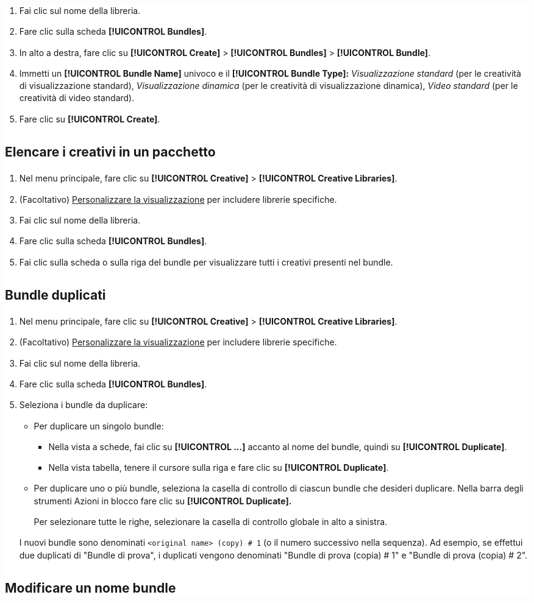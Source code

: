 1. Fai clic sul nome della libreria.

1. Fare clic sulla scheda **[!UICONTROL Bundles]**.

1. In alto a destra, fare clic su **[!UICONTROL Create]** > **[!UICONTROL Bundles]** > **[!UICONTROL Bundle]**.

1. Immetti un **[!UICONTROL Bundle Name]** univoco e il **[!UICONTROL Bundle Type]:** *Visualizzazione standard* (per le creatività di visualizzazione standard), *Visualizzazione dinamica* (per le creatività di visualizzazione dinamica), *Video standard* (per le creatività di video standard).

1. Fare clic su **[!UICONTROL Create]**.

## Elencare i creativi in un pacchetto

1. Nel menu principale, fare clic su **[!UICONTROL Creative]** > **[!UICONTROL Creative Libraries]**.

1. (Facoltativo) [Personalizzare la visualizzazione](/help/creative/introduction/customize-data-views.md) per includere librerie specifiche.

1. Fai clic sul nome della libreria.

1. Fare clic sulla scheda **[!UICONTROL Bundles]**.

1. Fai clic sulla scheda o sulla riga del bundle per visualizzare tutti i creativi presenti nel bundle.

## Bundle duplicati

1. Nel menu principale, fare clic su **[!UICONTROL Creative]** > **[!UICONTROL Creative Libraries]**.

1. (Facoltativo) [Personalizzare la visualizzazione](/help/creative/introduction/customize-data-views.md) per includere librerie specifiche.

1. Fai clic sul nome della libreria.

1. Fare clic sulla scheda **[!UICONTROL Bundles]**.

1. Seleziona i bundle da duplicare:

   * Per duplicare un singolo bundle:

      * Nella vista a schede, fai clic su **[!UICONTROL ...]** accanto al nome del bundle, quindi su **[!UICONTROL Duplicate]**.

      * Nella vista tabella, tenere il cursore sulla riga e fare clic su **[!UICONTROL Duplicate]**.

   * Per duplicare uno o più bundle, seleziona la casella di controllo di ciascun bundle che desideri duplicare. Nella barra degli strumenti Azioni in blocco fare clic su **[!UICONTROL Duplicate].**

     Per selezionare tutte le righe, selezionare la casella di controllo globale in alto a sinistra.

   I nuovi bundle sono denominati `<original name> (copy) # 1` (o il numero successivo nella sequenza). Ad esempio, se effettui due duplicati di &quot;Bundle di prova&quot;, i duplicati vengono denominati &quot;Bundle di prova (copia) # 1&quot; e &quot;Bundle di prova (copia) # 2&quot;.

## Modificare un nome bundle
